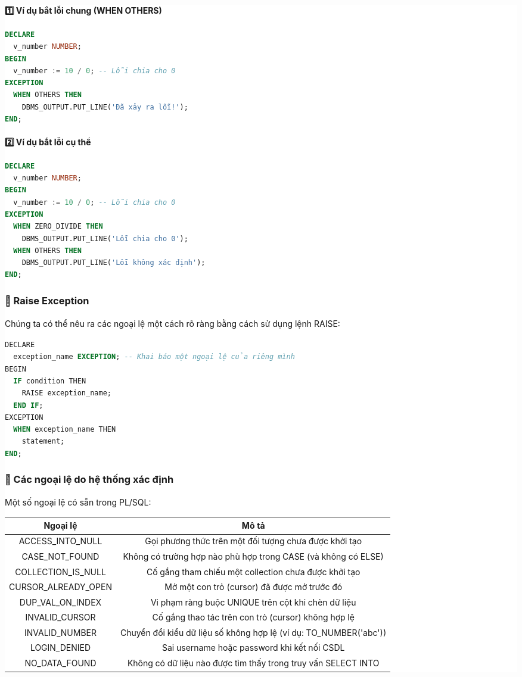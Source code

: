 #### 1️⃣ Ví dụ bắt lỗi chung (WHEN OTHERS)

```sql
DECLARE
  v_number NUMBER;
BEGIN
  v_number := 10 / 0; -- Lỗi chia cho 0
EXCEPTION
  WHEN OTHERS THEN
    DBMS_OUTPUT.PUT_LINE('Đã xảy ra lỗi!');
END;
```

#### 2️⃣ Ví dụ bắt lỗi cụ thể

```sql
DECLARE
  v_number NUMBER;
BEGIN
  v_number := 10 / 0; -- Lỗi chia cho 0
EXCEPTION
  WHEN ZERO_DIVIDE THEN
    DBMS_OUTPUT.PUT_LINE('Lỗi chia cho 0');
  WHEN OTHERS THEN
    DBMS_OUTPUT.PUT_LINE('Lỗi không xác định');
END;
```

### 🔹 Raise Exception

Chúng ta có thể nêu ra các ngoại lệ một cách rõ ràng bằng cách sử dụng lệnh RAISE:

```sql
DECLARE 
  exception_name EXCEPTION; -- Khai báo một ngoại lệ của riêng mình
BEGIN 
  IF condition THEN 
    RAISE exception_name; 
  END IF; 
EXCEPTION 
  WHEN exception_name THEN 
    statement; 
END;
```

### 🔹 Các ngoại lệ do hệ thống xác định

Một số ngoại lệ có sẵn trong PL/SQL:

|        Ngoại lệ         |                                Mô tả                                |
| :---------------------: | :-----------------------------------------------------------------: |
|    ACCESS_INTO_NULL     |        Gọi phương thức trên một đối tượng chưa được khởi tạo        |
|     CASE_NOT_FOUND      |    Không có trường hợp nào phù hợp trong CASE (và không có ELSE)    |
|   COLLECTION_IS_NULL    |        Cố gắng tham chiếu một collection chưa được khởi tạo         |
|   CURSOR_ALREADY_OPEN   |             Mở một con trỏ (cursor) đã được mở trước đó             |
|    DUP_VAL_ON_INDEX     |         Vi phạm ràng buộc UNIQUE trên cột khi chèn dữ liệu          |
|     INVALID_CURSOR      |         Cố gắng thao tác trên con trỏ (cursor) không hợp lệ         |
|     INVALID_NUMBER      |  Chuyển đổi kiểu dữ liệu số không hợp lệ (ví dụ: TO_NUMBER('abc'))  |
|      LOGIN_DENIED       |             Sai username hoặc password khi kết nối CSDL             |
|      NO_DATA_FOUND      |    Không có dữ liệu nào được tìm thấy trong truy vấn SELECT INTO    |